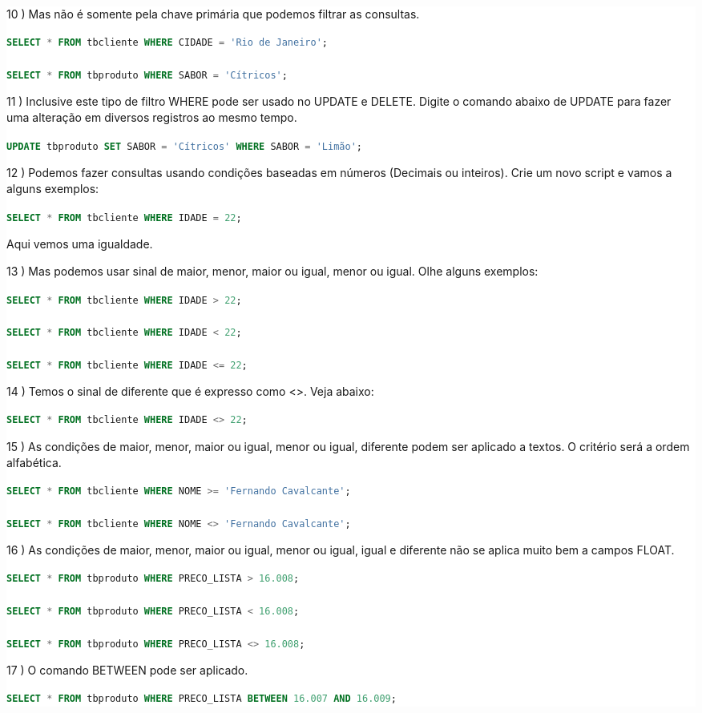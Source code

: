 10 ) Mas não é somente pela chave primária que podemos filtrar as consultas.
````sql
SELECT * FROM tbcliente WHERE CIDADE = 'Rio de Janeiro';

SELECT * FROM tbproduto WHERE SABOR = 'Cítricos';
````

11 ) Inclusive este tipo de filtro WHERE pode ser usado no UPDATE e DELETE. Digite o comando abaixo de UPDATE para fazer uma alteração em diversos registros ao mesmo tempo.
````sql
UPDATE tbproduto SET SABOR = 'Cítricos' WHERE SABOR = 'Limão';
````

12 ) Podemos fazer consultas usando condições baseadas em números (Decimais ou inteiros). Crie um novo script e vamos a alguns exemplos:
````sql
SELECT * FROM tbcliente WHERE IDADE = 22;
````

Aqui vemos uma igualdade.

13 ) Mas podemos usar sinal de maior, menor, maior ou igual, menor ou igual. Olhe alguns exemplos:
````sql
SELECT * FROM tbcliente WHERE IDADE > 22;

SELECT * FROM tbcliente WHERE IDADE < 22;

SELECT * FROM tbcliente WHERE IDADE <= 22;
````

14 ) Temos o sinal de diferente que é expresso como <>. Veja abaixo:
````sql
SELECT * FROM tbcliente WHERE IDADE <> 22;
````

15 ) As condições de maior, menor, maior ou igual, menor ou igual, diferente podem ser aplicado a textos. O critério será a ordem alfabética.
````sql
SELECT * FROM tbcliente WHERE NOME >= 'Fernando Cavalcante';

SELECT * FROM tbcliente WHERE NOME <> 'Fernando Cavalcante';
````

16 ) As condições de maior, menor, maior ou igual, menor ou igual, igual e diferente não se aplica muito bem a campos FLOAT.
````sql
SELECT * FROM tbproduto WHERE PRECO_LISTA > 16.008;

SELECT * FROM tbproduto WHERE PRECO_LISTA < 16.008;

SELECT * FROM tbproduto WHERE PRECO_LISTA <> 16.008;
````

17 ) O comando BETWEEN pode ser aplicado.
````sql
SELECT * FROM tbproduto WHERE PRECO_LISTA BETWEEN 16.007 AND 16.009;
````

